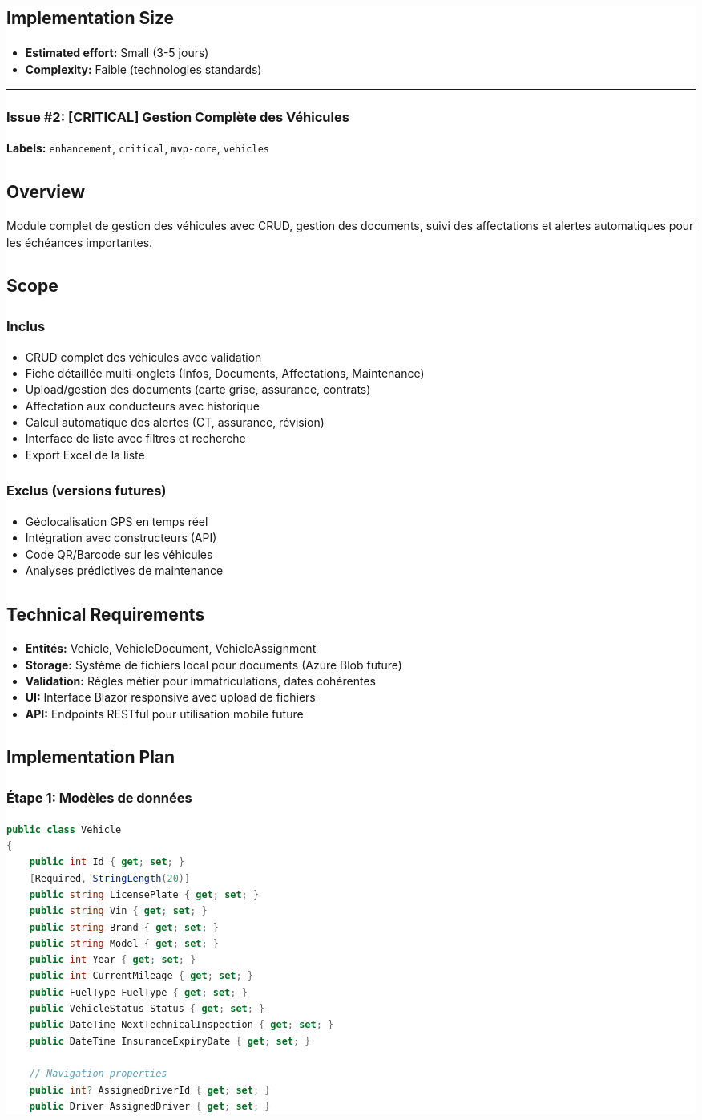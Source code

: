 ## Implementation Size
- **Estimated effort:** Small (3-5 jours)
- **Complexity:** Faible (technologies standards)

---

### Issue #2: [CRITICAL] Gestion Complète des Véhicules

**Labels:** `enhancement`, `critical`, `mvp-core`, `vehicles`

## Overview
Module complet de gestion des véhicules avec CRUD, gestion des documents, suivi des affectations et alertes automatiques pour les échéances importantes.

## Scope
### Inclus
- CRUD complet des véhicules avec validation
- Fiche détaillée multi-onglets (Infos, Documents, Affectations, Maintenance)
- Upload/gestion des documents (carte grise, assurance, contrats)
- Affectation aux conducteurs avec historique
- Calcul automatique des alertes (CT, assurance, révision)
- Interface de liste avec filtres et recherche
- Export Excel de la liste

### Exclus (versions futures)
- Géolocalisation GPS en temps réel
- Intégration avec constructeurs (API)
- Code QR/Barcode sur les véhicules
- Analyses prédictives de maintenance

## Technical Requirements
- **Entités:** Vehicle, VehicleDocument, VehicleAssignment
- **Storage:** Système de fichiers local pour documents (Azure Blob future)
- **Validation:** Règles métier pour immatriculations, dates cohérentes
- **UI:** Interface Blazor responsive avec upload de fichiers
- **API:** Endpoints RESTful pour utilisation mobile future

## Implementation Plan

### Étape 1: Modèles de données
```csharp
public class Vehicle
{
    public int Id { get; set; }
    [Required, StringLength(20)]
    public string LicensePlate { get; set; }
    public string Vin { get; set; }
    public string Brand { get; set; }
    public string Model { get; set; }
    public int Year { get; set; }
    public int CurrentMileage { get; set; }
    public FuelType FuelType { get; set; }
    public VehicleStatus Status { get; set; }
    public DateTime NextTechnicalInspection { get; set; }
    public DateTime InsuranceExpiryDate { get; set; }
    
    // Navigation properties
    public int? AssignedDriverId { get; set; }
    public Driver AssignedDriver { get; set; }
```